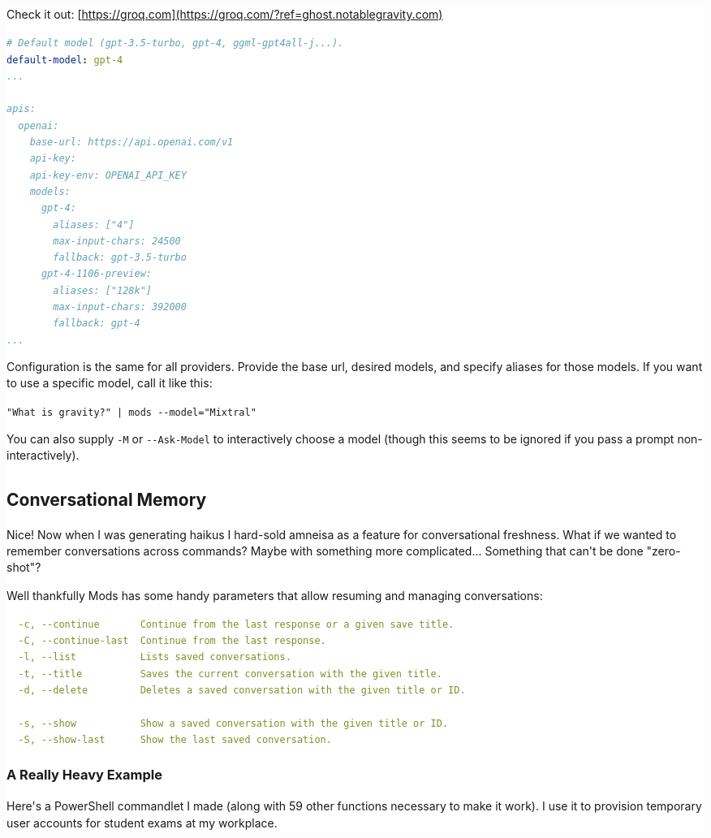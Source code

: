 Check it out: [https://groq.com](https://groq.com/?ref=ghost.notablegravity.com)

```yaml
# Default model (gpt-3.5-turbo, gpt-4, ggml-gpt4all-j...).
default-model: gpt-4
...

apis:
  openai:
    base-url: https://api.openai.com/v1
    api-key:
    api-key-env: OPENAI_API_KEY
    models:
      gpt-4:
        aliases: ["4"]
        max-input-chars: 24500
        fallback: gpt-3.5-turbo
      gpt-4-1106-preview:
        aliases: ["128k"]
        max-input-chars: 392000
        fallback: gpt-4
...
```

Configuration is the same for all providers. Provide the base url, desired models, and specify aliases for those models. If you want to use a specific model, call it like this:

`"What is gravity?" | mods --model="Mixtral"`

You can also supply `-M` or `--Ask-Model` to interactively choose a model (though this seems to be ignored if you pass a prompt non-interactively).

## Conversational Memory

Nice! Now when I was generating haikus I hard-sold amneisa as a feature for conversational freshness. What if we wanted to remember conversations across commands? Maybe with something more complicated... Something that can't be done "zero-shot"?

Well thankfully Mods has some handy parameters that allow resuming and managing conversations:

```yaml
  -c, --continue       Continue from the last response or a given save title.
  -C, --continue-last  Continue from the last response.
  -l, --list           Lists saved conversations.
  -t, --title          Saves the current conversation with the given title.
  -d, --delete         Deletes a saved conversation with the given title or ID.

  -s, --show           Show a saved conversation with the given title or ID.
  -S, --show-last      Show the last saved conversation.
```

### A Really Heavy Example

Here's a PowerShell commandlet I made (along with 59 other functions necessary to make it work). I use it to provision temporary user accounts for student exams at my workplace.
